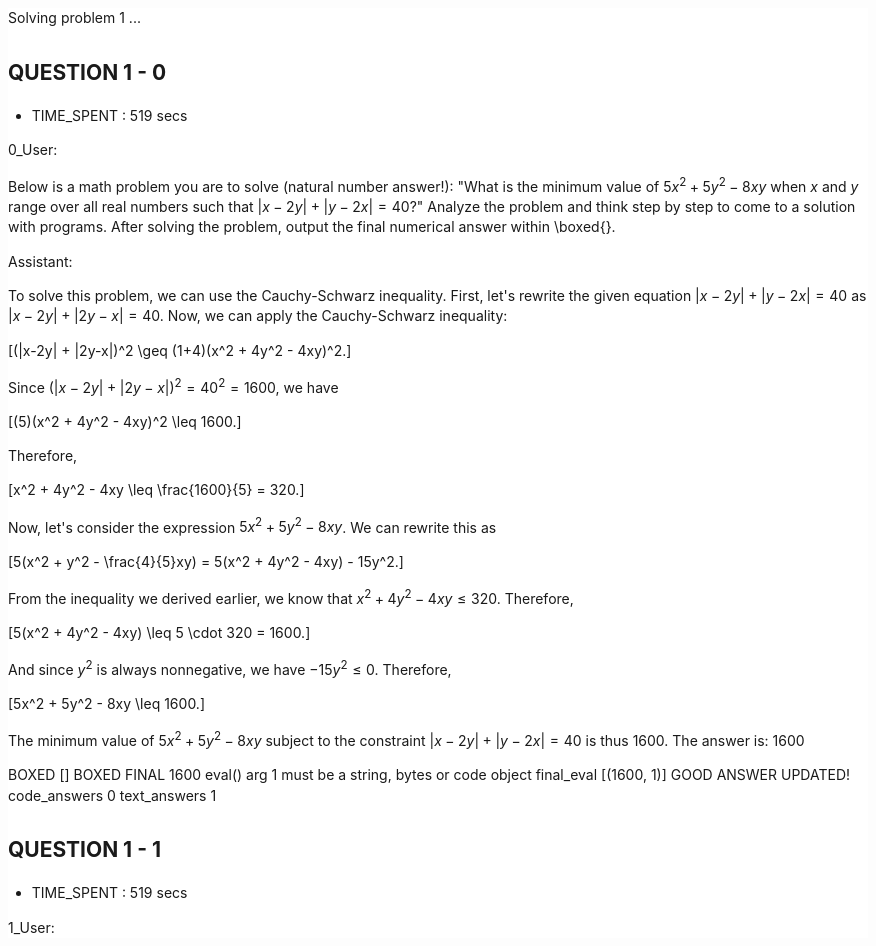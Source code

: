Solving problem 1 ...



## QUESTION 1 - 0 
- TIME_SPENT : 519 secs

0_User:

Below is a math problem you are to solve (natural number answer!):
"What is the minimum value of $5x^2+5y^2-8xy$ when $x$ and $y$ range over all real numbers such that $|x-2y| + |y-2x| = 40$?"
Analyze the problem and think step by step to come to a solution with programs. After solving the problem, output the final numerical answer within \boxed{}.

Assistant:

 To solve this problem, we can use the Cauchy-Schwarz inequality. First, let's rewrite the given equation $|x-2y| + |y-2x| = 40$ as $|x-2y| + |2y-x| = 40$. Now, we can apply the Cauchy-Schwarz inequality:

\[(|x-2y| + |2y-x|)^2 \geq (1+4)(x^2 + 4y^2 - 4xy)^2.\]

Since $(|x-2y| + |2y-x|)^2 = 40^2 = 1600$, we have

\[(5)(x^2 + 4y^2 - 4xy)^2 \leq 1600.\]

Therefore,

\[x^2 + 4y^2 - 4xy \leq \frac{1600}{5} = 320.\]

Now, let's consider the expression $5x^2 + 5y^2 - 8xy$. We can rewrite this as

\[5(x^2 + y^2 - \frac{4}{5}xy) = 5(x^2 + 4y^2 - 4xy) - 15y^2.\]

From the inequality we derived earlier, we know that $x^2 + 4y^2 - 4xy \leq 320$. Therefore,

\[5(x^2 + 4y^2 - 4xy) \leq 5 \cdot 320 = 1600.\]

And since $y^2$ is always nonnegative, we have $-15y^2 \leq 0$. Therefore,

\[5x^2 + 5y^2 - 8xy \leq 1600.\]

The minimum value of $5x^2 + 5y^2 - 8xy$ subject to the constraint $|x-2y| + |y-2x| = 40$ is thus 1600.
The answer is: $1600$

BOXED []
BOXED FINAL 1600
eval() arg 1 must be a string, bytes or code object final_eval
[(1600, 1)]
GOOD ANSWER UPDATED!
code_answers 0 text_answers 1



## QUESTION 1 - 1 
- TIME_SPENT : 519 secs

1_User:
